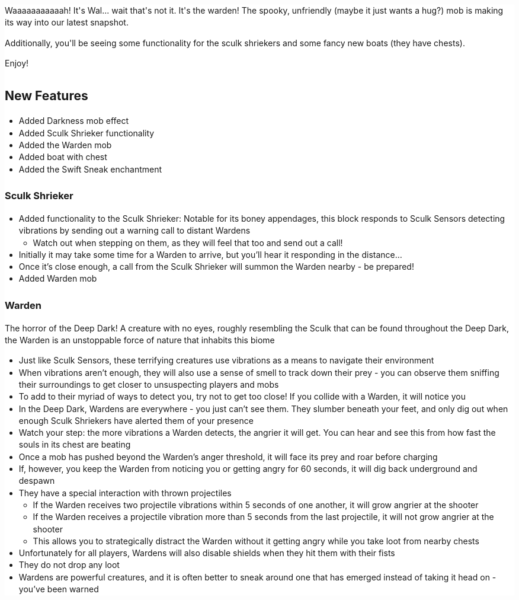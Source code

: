 Waaaaaaaaaaah! It's Wal... wait that's not it. It's the warden! The spooky, unfriendly (maybe it just wants a hug?) mob is making its way into our latest snapshot.

Additionally, you'll be seeing some functionality for the sculk shriekers and some fancy new boats (they have chests).

Enjoy!

## New Features

- Added Darkness mob effect
- Added Sculk Shrieker functionality
- Added the Warden mob
- Added boat with chest
- Added the Swift Sneak enchantment

### Sculk Shrieker

- Added functionality to the Sculk Shrieker: Notable for its boney appendages, this block responds to Sculk Sensors detecting vibrations by sending out a warning call to distant Wardens
    - Watch out when stepping on them, as they will feel that too and send out a call!
- Initially it may take some time for a Warden to arrive, but you’ll hear it responding in the distance…
- Once it’s close enough, a call from the Sculk Shrieker will summon the Warden nearby - be prepared!
- Added Warden mob

### Warden

The horror of the Deep Dark! A creature with no eyes, roughly resembling the Sculk that can be found throughout the Deep Dark, the Warden is an unstoppable force of nature that inhabits this biome

- Just like Sculk Sensors, these terrifying creatures use vibrations as a means to navigate their environment
- When vibrations aren’t enough, they will also use a sense of smell to track down their prey - you can observe them sniffing their surroundings to get closer to unsuspecting players and mobs
- To add to their myriad of ways to detect you, try not to get too close! If you collide with a Warden, it will notice you
- In the Deep Dark, Wardens are everywhere - you just can’t see them. They slumber beneath your feet, and only dig out when enough Sculk Shriekers have alerted them of your presence
- Watch your step: the more vibrations a Warden detects, the angrier it will get. You can hear and see this from how fast the souls in its chest are beating
- Once a mob has pushed beyond the Warden’s anger threshold, it will face its prey and roar before charging
- If, however, you keep the Warden from noticing you or getting angry for 60 seconds, it will dig back underground and despawn
- They have a special interaction with thrown projectiles
    - If the Warden receives two projectile vibrations within 5 seconds of one another, it will grow angrier at the shooter
    - If the Warden receives a projectile vibration more than 5 seconds from the last projectile, it will not grow angrier at the shooter
    - This allows you to strategically distract the Warden without it getting angry while you take loot from nearby chests
- Unfortunately for all players, Wardens will also disable shields when they hit them with their fists
- They do not drop any loot
- Wardens are powerful creatures, and it is often better to sneak around one that has emerged instead of taking it head on - you’ve been warned
